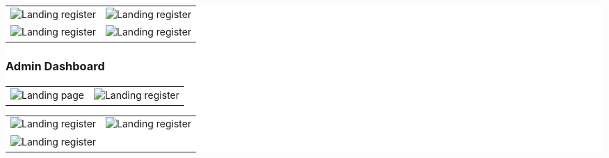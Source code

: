 <div align="center">
  <table>
   <tr>
     <td align="center">
        <img src="https://github.com/yash52003/EdtechPlatform/blob/master/assets/SignupPage.png" alt="Landing register" style="width: 300px;"/>
        <br />
      </td>
      <td align="center">
        <img src="https://github.com/yash52003/EdtechPlatform/blob/master/assets/MailingFunctionality.png" alt="Landing register" style="width: 300px;"/>
        <br />
      </td>
    </tr>
    <tr>
           <td align="center">
        <img src="https://github.com/yash52003/EdtechPlatform/blob/master/assets/OTP.png" alt="Landing register" style="width: 300px;"/>
        <br />
      </td>
          </td>
           <td align="center">
        <img src="https://github.com/yash52003/EdtechPlatform/blob/master/assets/ChangePassword.png" alt="Landing register" style="width: 300px;"/>
        <br />
      </td>
    </tr>
  </table>
</div>

### Admin Dashboard
<div align="center">
  <table>
    <tr>
      <td align="center">
        <img src="https://github.com/yash52003/EdtechPlatform/blob/master/assets/Instructor_Courses.png" alt="Landing page" style="width: 300px;"/>
        <br />
      </td>
      <td align="center">
        <img src="https://github.com/yash52003/EdtechPlatform/blob/master/assets/Instructor-Dashboard.png" alt="Landing register" style="width: 300px;"/>
        <br />
      </td>
    </tr>
  </table>
</div>

<div align="center">
  <table>
   <tr>
     <td align="center">
        <img src="https://github.com/yash52003/EdtechPlatform/blob/master/assets/AddCourse1stModal.png" alt="Landing register" style="width: 300px;"/>
        <br />
      </td>
      <td align="center">
        <img src="https://github.com/yash52003/EdtechPlatform/blob/master/assets/AddCourse1stModal.png" alt="Landing register" style="width: 300px;"/>
        <br />
      </td>
    </tr>
    <tr>
           <td align="center">
        <img src="https://github.com/yash52003/EdtechPlatform/blob/master/assets/AddCourseModal3.png" alt="Landing register" style="width: 300px;"/>
        <br />
